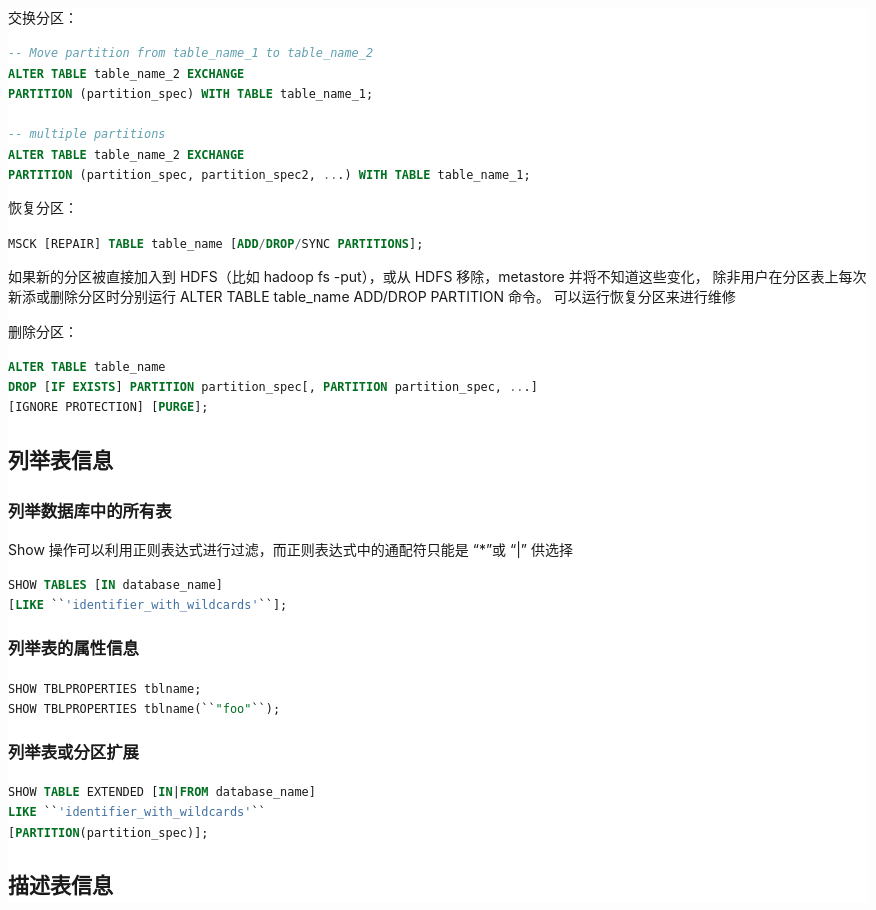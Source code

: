 交换分区：

```sql
-- Move partition from table_name_1 to table_name_2
ALTER TABLE table_name_2 EXCHANGE 
PARTITION (partition_spec) WITH TABLE table_name_1;

-- multiple partitions
ALTER TABLE table_name_2 EXCHANGE 
PARTITION (partition_spec, partition_spec2, ...) WITH TABLE table_name_1;
```

恢复分区：

```sql
MSCK [REPAIR] TABLE table_name [ADD/DROP/SYNC PARTITIONS];
```

如果新的分区被直接加入到 HDFS（比如 hadoop fs -put），或从 HDFS 移除，metastore 并将不知道这些变化，
除非用户在分区表上每次新添或删除分区时分别运行 ALTER TABLE table_name ADD/DROP PARTITION 命令。
可以运行恢复分区来进行维修

删除分区：

```sql
ALTER TABLE table_name 
DROP [IF EXISTS] PARTITION partition_spec[, PARTITION partition_spec, ...]
[IGNORE PROTECTION] [PURGE];
```

## 列举表信息

### 列举数据库中的所有表

Show 操作可以利用正则表达式进行过滤，而正则表达式中的通配符只能是 “*”或 “|” 供选择

```sql
SHOW TABLES [IN database_name] 
[LIKE ``'identifier_with_wildcards'``];
```

### 列举表的属性信息

```sql
SHOW TBLPROPERTIES tblname;
SHOW TBLPROPERTIES tblname(``"foo"``);
```

### 列举表或分区扩展

```sql
SHOW TABLE EXTENDED [IN|FROM database_name] 
LIKE ``'identifier_with_wildcards'`` 
[PARTITION(partition_spec)];
```

## 描述表信息
